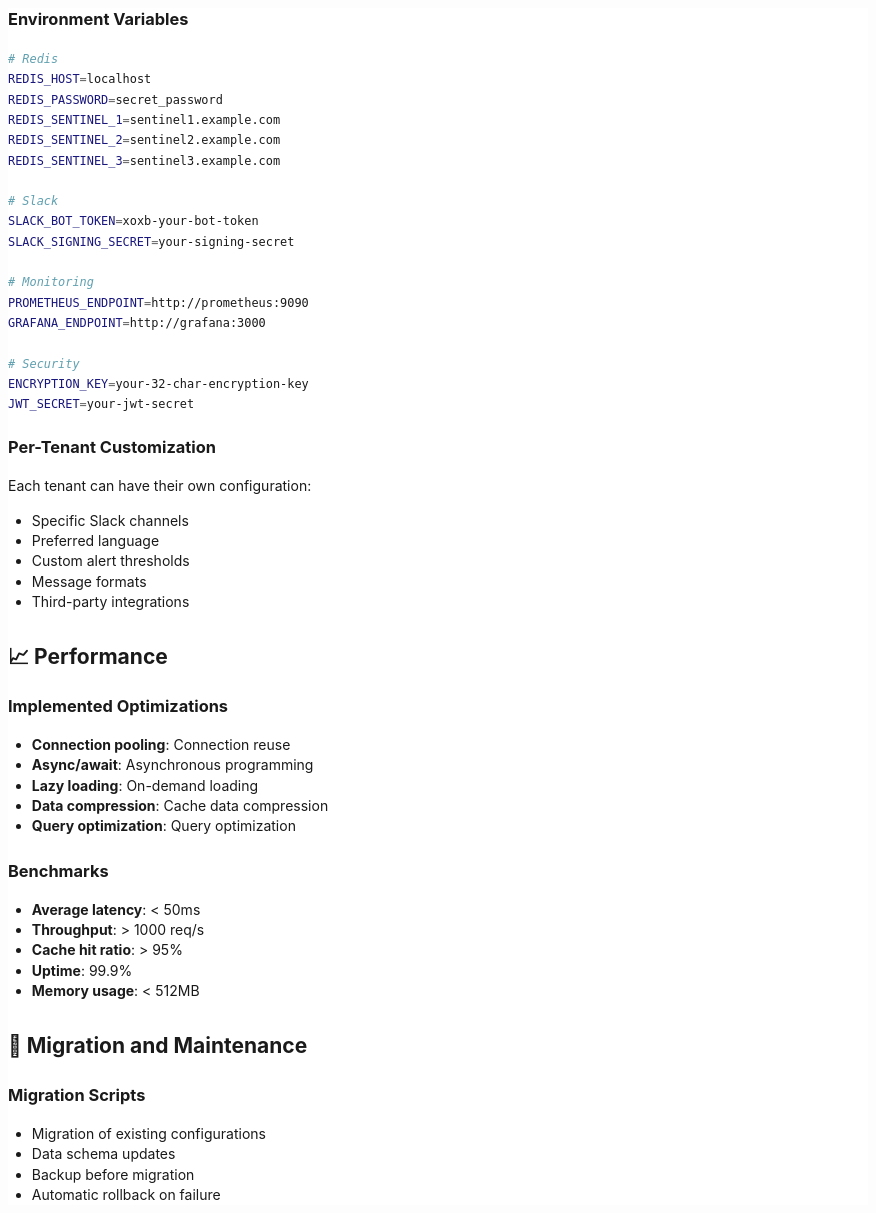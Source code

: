 ### Environment Variables
```bash
# Redis
REDIS_HOST=localhost
REDIS_PASSWORD=secret_password
REDIS_SENTINEL_1=sentinel1.example.com
REDIS_SENTINEL_2=sentinel2.example.com
REDIS_SENTINEL_3=sentinel3.example.com

# Slack
SLACK_BOT_TOKEN=xoxb-your-bot-token
SLACK_SIGNING_SECRET=your-signing-secret

# Monitoring
PROMETHEUS_ENDPOINT=http://prometheus:9090
GRAFANA_ENDPOINT=http://grafana:3000

# Security
ENCRYPTION_KEY=your-32-char-encryption-key
JWT_SECRET=your-jwt-secret
```

### Per-Tenant Customization
Each tenant can have their own configuration:
- Specific Slack channels
- Preferred language
- Custom alert thresholds
- Message formats
- Third-party integrations

## 📈 Performance

### Implemented Optimizations
- **Connection pooling**: Connection reuse
- **Async/await**: Asynchronous programming
- **Lazy loading**: On-demand loading
- **Data compression**: Cache data compression
- **Query optimization**: Query optimization

### Benchmarks
- **Average latency**: < 50ms
- **Throughput**: > 1000 req/s
- **Cache hit ratio**: > 95%
- **Uptime**: 99.9%
- **Memory usage**: < 512MB

## 🔄 Migration and Maintenance

### Migration Scripts
- Migration of existing configurations
- Data schema updates
- Backup before migration
- Automatic rollback on failure

